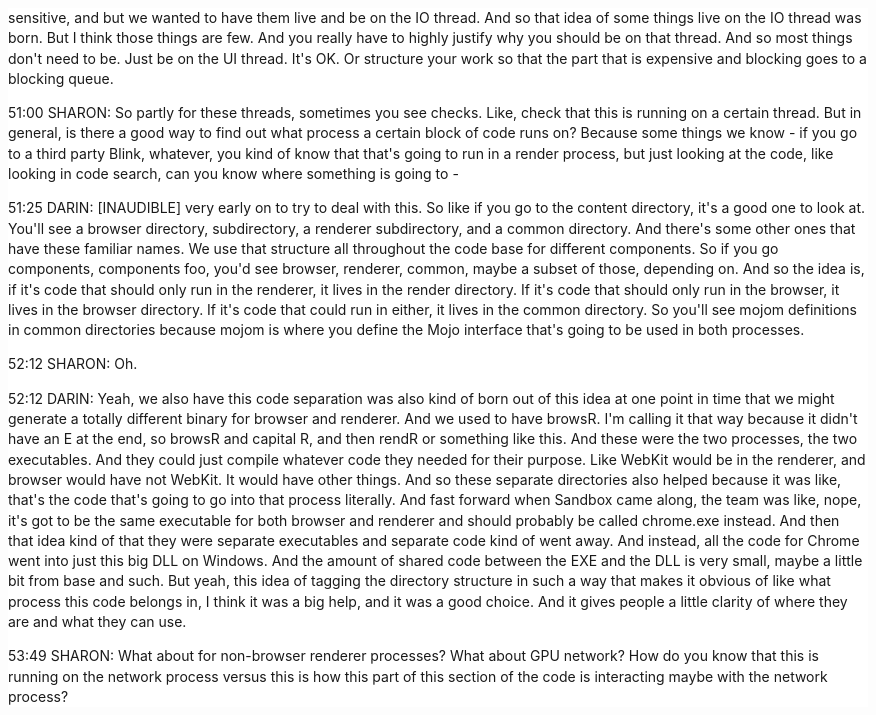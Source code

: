 sensitive, and but we wanted to have them live and be on the IO thread. And so
that idea of some things live on the IO thread was born. But I think those
things are few. And you really have to highly justify why you should be on that
thread. And so most things don't need to be. Just be on the UI thread. It's OK.
Or structure your work so that the part that is expensive and blocking goes to
a blocking queue.

51:00 SHARON: So partly for these threads, sometimes you see checks. Like,
check that this is running on a certain thread. But in general, is there a good
way to find out what process a certain block of code runs on? Because some
things we know - if you go to a third party Blink, whatever, you kind of know
that that's going to run in a render process, but just looking at the code,
like looking in code search, can you know where something is going to -

51:25 DARIN: [INAUDIBLE] very early on to try to deal with this. So like if you
go to the content directory, it's a good one to look at. You'll see a browser
directory, subdirectory, a renderer subdirectory, and a common directory. And
there's some other ones that have these familiar names. We use that structure
all throughout the code base for different components. So if you go components,
components foo, you'd see browser, renderer, common, maybe a subset of those,
depending on. And so the idea is, if it's code that should only run in the
renderer, it lives in the render directory. If it's code that should only run
in the browser, it lives in the browser directory. If it's code that could run
in either, it lives in the common directory. So you'll see mojom definitions in
common directories because mojom is where you define the Mojo interface that's
going to be used in both processes.

52:12 SHARON: Oh.

52:12 DARIN: Yeah, we also have this code separation was also kind of born out
of this idea at one point in time that we might generate a totally different
binary for browser and renderer. And we used to have browsR. I'm calling it
that way because it didn't have an E at the end, so browsR and capital R, and
then rendR or something like this. And these were the two processes, the two
executables. And they could just compile whatever code they needed for their
purpose. Like WebKit would be in the renderer, and browser would have not
WebKit. It would have other things. And so these separate directories also
helped because it was like, that's the code that's going to go into that
process literally. And fast forward when Sandbox came along, the team was like,
nope, it's got to be the same executable for both browser and renderer and
should probably be called chrome.exe instead. And then that idea kind of that
they were separate executables and separate code kind of went away. And
instead, all the code for Chrome went into just this big DLL on Windows. And
the amount of shared code between the EXE and the DLL is very small, maybe a
little bit from base and such. But yeah, this idea of tagging the directory
structure in such a way that makes it obvious of like what process this code
belongs in, I think it was a big help, and it was a good choice. And it gives
people a little clarity of where they are and what they can use.

53:49 SHARON: What about for non-browser renderer processes? What about GPU
network? How do you know that this is running on the network process versus
this is how this part of this section of the code is interacting maybe with the
network process?
